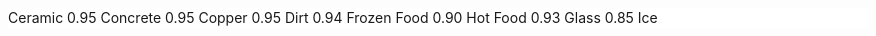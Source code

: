 <td >Ceramic
</td>

<td >0.95
</td>
</tr>
<tr >

<td >Concrete
</td>

<td >0.95
</td>
</tr>
<tr >

<td >Copper
</td>

<td >0.95
</td>
</tr>
<tr >

<td >Dirt
</td>

<td >0.94
</td>
</tr>
<tr >

<td >Frozen Food
</td>

<td >0.90
</td>
</tr>
<tr >

<td >Hot Food
</td>

<td >0.93
</td>
</tr>
<tr >

<td >Glass
</td>

<td >0.85
</td>
</tr>
<tr >

<td >Ice
</td>
